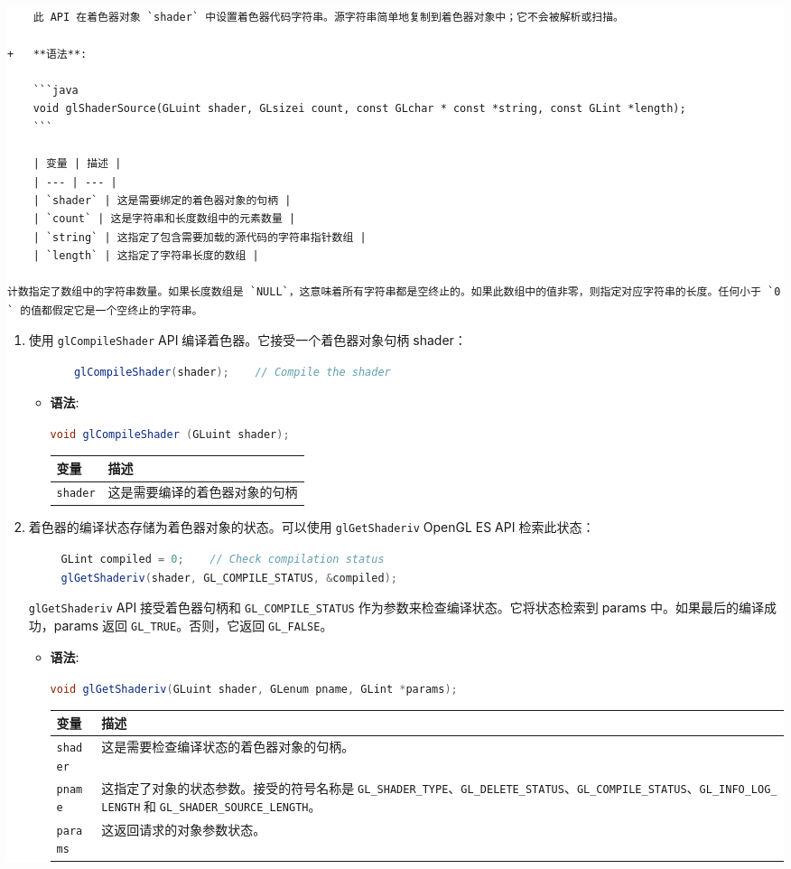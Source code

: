         此 API 在着色器对象 `shader` 中设置着色器代码字符串。源字符串简单地复制到着色器对象中；它不会被解析或扫描。

    +   **语法**:

        ```java
        void glShaderSource(GLuint shader, GLsizei count, const GLchar * const *string, const GLint *length);
        ```

        | 变量 | 描述 |
        | --- | --- |
        | `shader` | 这是需要绑定的着色器对象的句柄 |
        | `count` | 这是字符串和长度数组中的元素数量 |
        | `string` | 这指定了包含需要加载的源代码的字符串指针数组 |
        | `length` | 这指定了字符串长度的数组 |

    计数指定了数组中的字符串数量。如果长度数组是 `NULL`，这意味着所有字符串都是空终止的。如果此数组中的值非零，则指定对应字符串的长度。任何小于 `0` 的值都假定它是一个空终止的字符串。

1.  使用 `glCompileShader` API 编译着色器。它接受一个着色器对象句柄 shader：

    ```java
           glCompileShader(shader);    // Compile the shader
    ```

    +   **语法**:

        ```java
        void glCompileShader (GLuint shader);
        ```

        | 变量 | 描述 |
        | --- | --- |
        | `shader` | 这是需要编译的着色器对象的句柄 |

1.  着色器的编译状态存储为着色器对象的状态。可以使用 `glGetShaderiv` OpenGL ES API 检索此状态：

    ```java
         GLint compiled = 0;    // Check compilation status
         glGetShaderiv(shader, GL_COMPILE_STATUS, &compiled);
    ```

    `glGetShaderiv` API 接受着色器句柄和 `GL_COMPILE_STATUS` 作为参数来检查编译状态。它将状态检索到 params 中。如果最后的编译成功，params 返回 `GL_TRUE`。否则，它返回 `GL_FALSE`。

    +   **语法**:

        ```java
        void glGetShaderiv(GLuint shader, GLenum pname, GLint *params);
        ```

        | 变量 | 描述 |
        | --- | --- |
        | `shader` | 这是需要检查编译状态的着色器对象的句柄。 |
        | `pname` | 这指定了对象的状态参数。接受的符号名称是 `GL_SHADER_TYPE`、`GL_DELETE_STATUS`、`GL_COMPILE_STATUS`、`GL_INFO_LOG_LENGTH` 和 `GL_SHADER_SOURCE_LENGTH`。 |
        | `params` | 这返回请求的对象参数状态。 |
